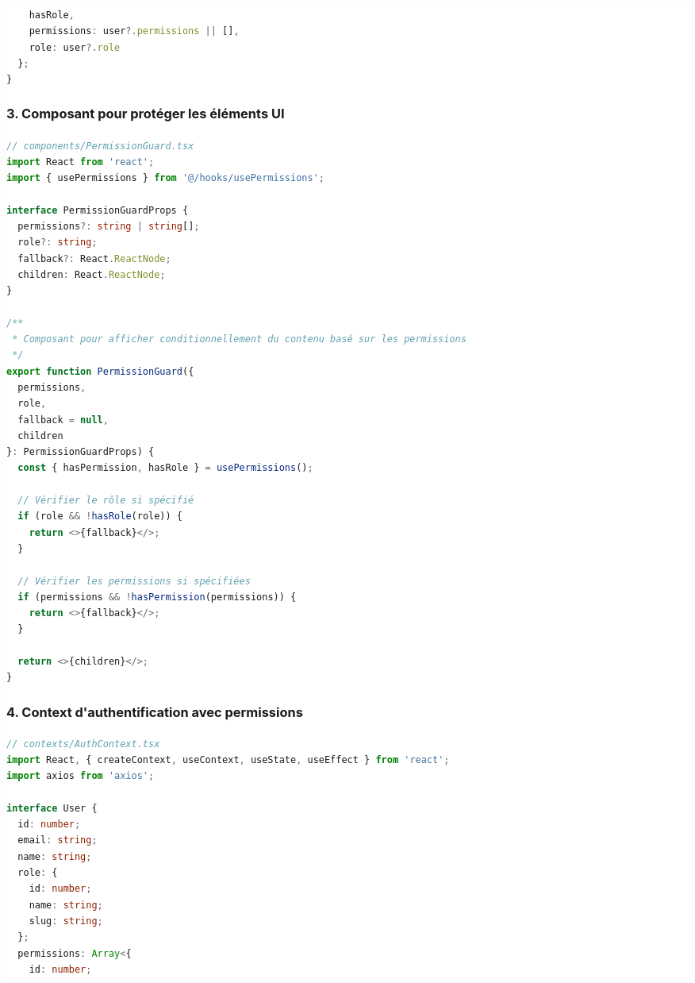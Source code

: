 ```typescript
    hasRole,
    permissions: user?.permissions || [],
    role: user?.role
  };
}
```

### 3. Composant pour protéger les éléments UI

```typescript
// components/PermissionGuard.tsx
import React from 'react';
import { usePermissions } from '@/hooks/usePermissions';

interface PermissionGuardProps {
  permissions?: string | string[];
  role?: string;
  fallback?: React.ReactNode;
  children: React.ReactNode;
}

/**
 * Composant pour afficher conditionnellement du contenu basé sur les permissions
 */
export function PermissionGuard({
  permissions,
  role,
  fallback = null,
  children
}: PermissionGuardProps) {
  const { hasPermission, hasRole } = usePermissions();

  // Vérifier le rôle si spécifié
  if (role && !hasRole(role)) {
    return <>{fallback}</>;
  }

  // Vérifier les permissions si spécifiées
  if (permissions && !hasPermission(permissions)) {
    return <>{fallback}</>;
  }

  return <>{children}</>;
}
```

### 4. Context d'authentification avec permissions

```typescript
// contexts/AuthContext.tsx
import React, { createContext, useContext, useState, useEffect } from 'react';
import axios from 'axios';

interface User {
  id: number;
  email: string;
  name: string;
  role: {
    id: number;
    name: string;
    slug: string;
  };
  permissions: Array<{
    id: number;
```